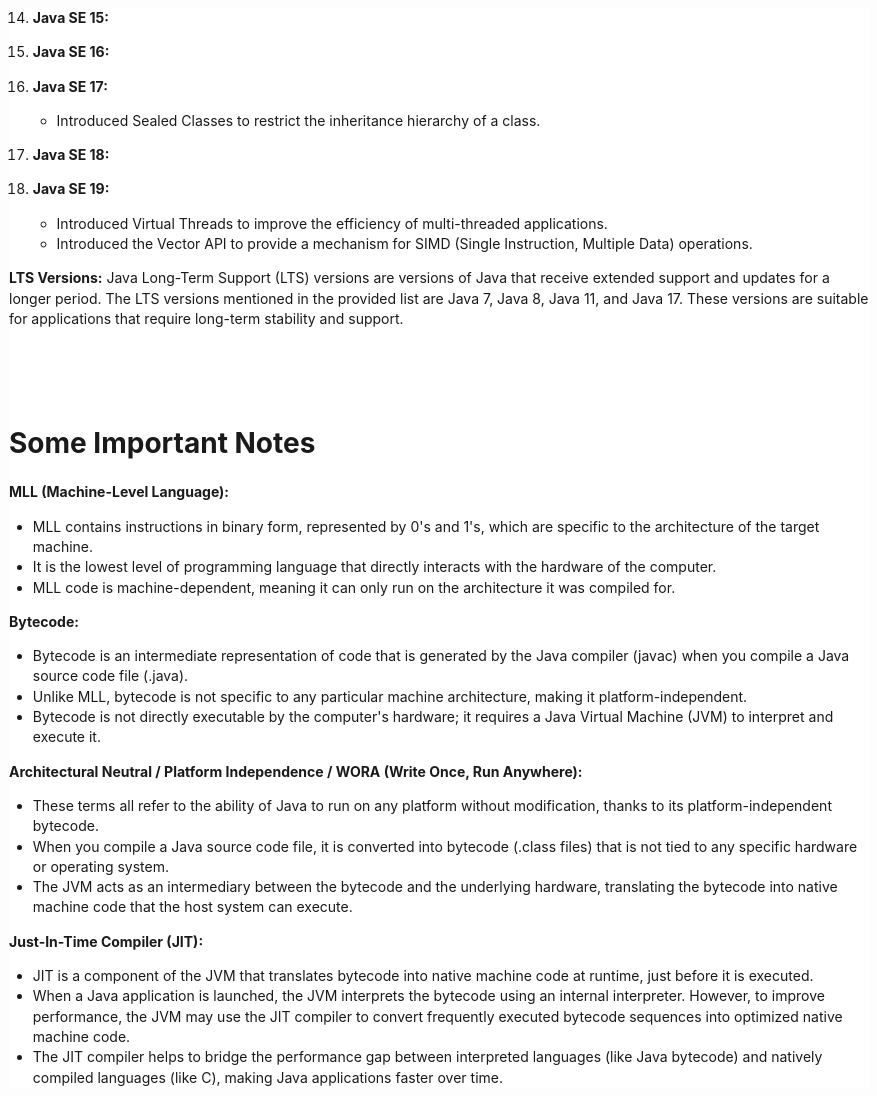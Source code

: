 14. **Java SE 15:**
15. **Java SE 16:**
16. **Java SE 17:**
    - Introduced Sealed Classes to restrict the inheritance hierarchy of a class.

17. **Java SE 18:**

18. **Java SE 19:**
    - Introduced Virtual Threads to improve the efficiency of multi-threaded applications.
    - Introduced the Vector API to provide a mechanism for SIMD (Single Instruction, Multiple Data) operations.

**LTS Versions:**
Java Long-Term Support (LTS) versions are versions of Java that receive extended support and updates for a longer period. The LTS versions mentioned in the provided list are Java 7, Java 8, Java 11, and Java 17. These versions are suitable for applications that require long-term stability and support.

<br/>
<br/>

# Some Important Notes

**MLL (Machine-Level Language):**
- MLL contains instructions in binary form, represented by 0's and 1's, which are specific to the architecture of the target machine.
- It is the lowest level of programming language that directly interacts with the hardware of the computer.
- MLL code is machine-dependent, meaning it can only run on the architecture it was compiled for.

**Bytecode:**
- Bytecode is an intermediate representation of code that is generated by the Java compiler (javac) when you compile a Java source code file (.java).
- Unlike MLL, bytecode is not specific to any particular machine architecture, making it platform-independent.
- Bytecode is not directly executable by the computer's hardware; it requires a Java Virtual Machine (JVM) to interpret and execute it.

**Architectural Neutral / Platform Independence / WORA (Write Once, Run Anywhere):**
- These terms all refer to the ability of Java to run on any platform without modification, thanks to its platform-independent bytecode.
- When you compile a Java source code file, it is converted into bytecode (.class files) that is not tied to any specific hardware or operating system.
- The JVM acts as an intermediary between the bytecode and the underlying hardware, translating the bytecode into native machine code that the host system can execute.

**Just-In-Time Compiler (JIT):**
- JIT is a component of the JVM that translates bytecode into native machine code at runtime, just before it is executed.
- When a Java application is launched, the JVM interprets the bytecode using an internal interpreter. However, to improve performance, the JVM may use the JIT compiler to convert frequently executed bytecode sequences into optimized native machine code.
- The JIT compiler helps to bridge the performance gap between interpreted languages (like Java bytecode) and natively compiled languages (like C), making Java applications faster over time.
